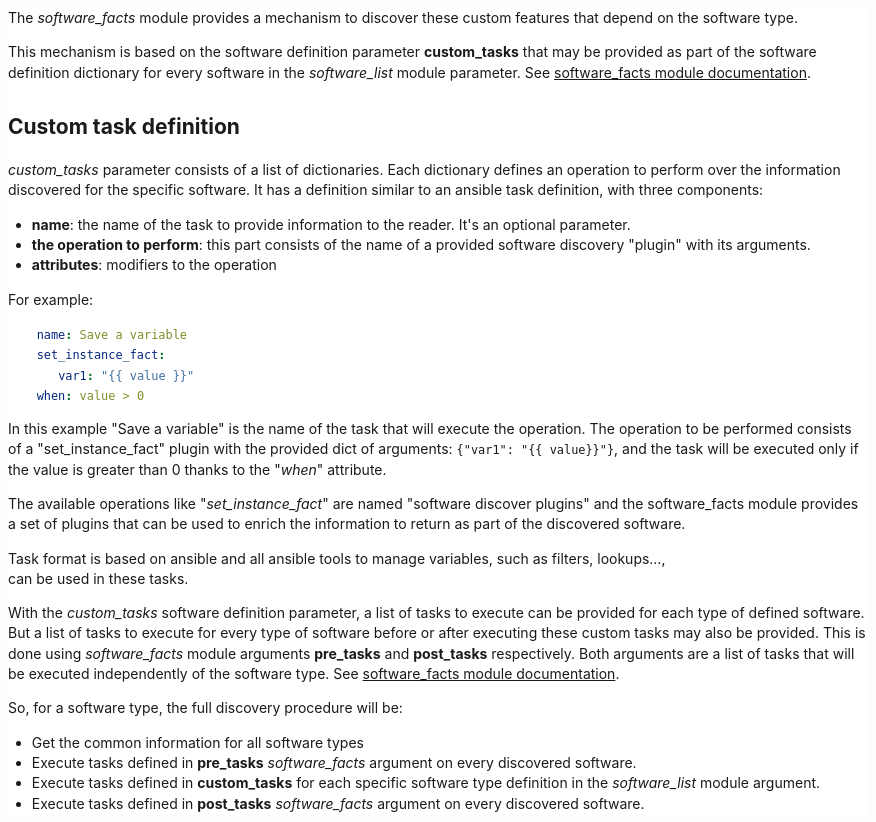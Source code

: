 The _software_facts_ module provides a mechanism to discover these custom features that depend on the software type.

This mechanism is based on the software definition parameter **custom_tasks** that may be provided as part of the
software definition dictionary for every software in the _software_list_ module parameter. See 
[software_facts module documentation][software_facts_module_doc].

## Custom task definition

_custom_tasks_ parameter consists of a list of dictionaries. 
Each dictionary defines an operation to perform over the information discovered for the specific software. 
It has a definition similar to an ansible task definition, with three components:

* **name**: the name of the task to provide information to the reader. It's an optional parameter.
* **the operation to perform**: this part consists of the name of a provided software discovery "plugin" with its arguments. 
* **attributes**: modifiers to the operation

For example:
```yaml
    name: Save a variable
    set_instance_fact:
       var1: "{{ value }}"
    when: value > 0
```

In this example "Save a variable" is the name of the task that will execute the operation.
The operation to be performed consists of a "set_instance_fact" plugin with the provided dict of arguments:
`{"var1": "{{ value}}"}`, and the task will be executed only if the value is greater than 0 thanks to the "_when_" attribute.

The available operations like "_set_instance_fact_" are named "software discover plugins" 
and the software_facts module provides a set of plugins that can be used to enrich the information to return as part 
of the discovered software.

Task format is based on ansible and all ansible tools to manage variables, such as filters, lookups…,  
can be used in these tasks.

With the _custom_tasks_ software definition parameter, a list of tasks to execute can be provided for each type of defined 
software. But a list of tasks to execute for every type of software before or after executing these custom tasks may 
also be provided. This is done using _software_facts_ module arguments **pre_tasks** and **post_tasks** respectively. 
Both arguments are a list of tasks that will be executed independently of the software type. See 
[software_facts module documentation][software_facts_module_doc].

So, for a software type, the full discovery procedure will be:

* Get the common information for all software types
* Execute tasks defined in **pre_tasks** _software_facts_ argument on every discovered software.
* Execute tasks defined in **custom_tasks** for each specific software type definition in the _software_list_ module argument.
* Execute tasks defined in **post_tasks** _software_facts_ argument on every discovered software.


[software_facts_module_doc]: modules/software_facts.md
[SoftwareFactsPlugin]: ../plugins/action_utils/software_facts/plugins/__init__.py
[plugins]: ../plugins/action_utils/software_facts/plugins
[parsers]: ../plugins/action_utils/software_facts/parsers
[ansible.builtin.stat]: https://docs.ansible.com/ansible/latest/collections/ansible/builtin/stat_module.html
[ansible.windows.win_stat]: https://docs.ansible.com/ansible/latest/collections/ansible/windows/win_stat_module.html